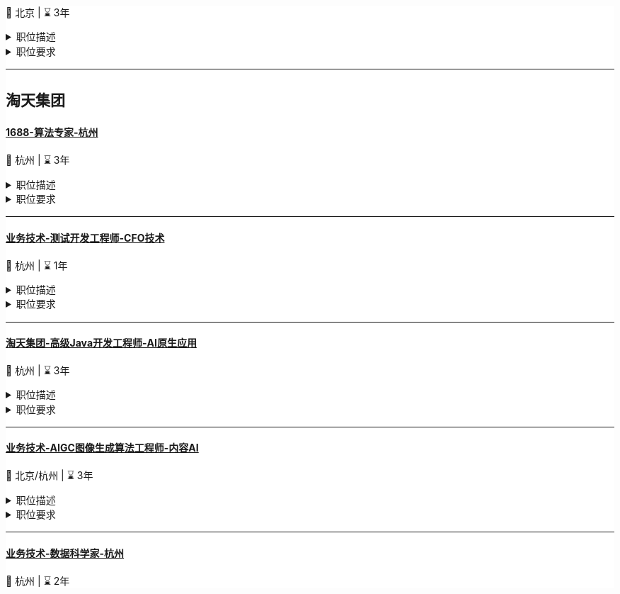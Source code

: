 📍 北京 | ⌛ 3年

<details><summary>职位描述</summary></details>

<details><summary>职位要求</summary></details>

---

## 淘天集团

#### [1688-算法专家-杭州](https://talent.taotian.com/off-campus/position-detail?lang=zh&positionId=1218602)

📍 杭州 | ⌛ 3年

<details><summary>职位描述</summary></details>

<details><summary>职位要求</summary></details>

---

#### [业务技术-测试开发工程师-CFO技术](https://talent.taotian.com/off-campus/position-detail?lang=zh&positionId=7000014504)

📍 杭州 | ⌛ 1年

<details><summary>职位描述</summary></details>

<details><summary>职位要求</summary></details>

---

#### [淘天集团-高级Java开发工程师-AI原生应用](https://talent.taotian.com/off-campus/position-detail?lang=zh&positionId=1227707)

📍 杭州 | ⌛ 3年

<details><summary>职位描述</summary></details>

<details><summary>职位要求</summary></details>

---

#### [业务技术-AIGC图像生成算法工程师-内容AI](https://talent.taotian.com/off-campus/position-detail?lang=zh&positionId=7000014502)

📍 北京/杭州 | ⌛ 3年

<details><summary>职位描述</summary></details>

<details><summary>职位要求</summary></details>

---

#### [业务技术-数据科学家-杭州](https://talent.taotian.com/off-campus/position-detail?lang=zh&positionId=1220214)

📍 杭州 | ⌛ 2年
